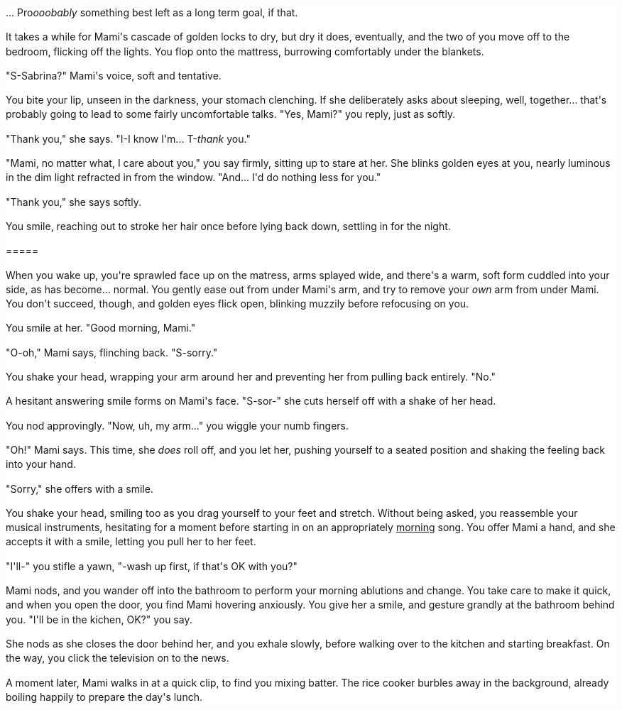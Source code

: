 ... Pro*ooobably* something best left as a long term goal, if that.

It takes a while for Mami's cascade of golden locks to dry, but dry it does, eventually, and the two of you move off to the bedroom, flicking off the lights. You flop onto the mattress, burrowing comfortably under the blankets.

"S-Sabrina?" Mami's voice, soft and tentative.

You bite your lip, unseen in the darkness, your stomach clenching. If she deliberately asks about sleeping, well, together... that's probably going to lead to some fairly uncomfortable talks. "Yes, Mami?" you reply, just as softly.

"Thank you," she says. "I-I know I'm... T-*thank* you."

"Mami, no matter what, I care about you," you say firmly, sitting up to stare at her. She blinks golden eyes at you, nearly luminous in the dim light refracted in from the window. "And... I'd do nothing less for you."

"Thank you," she says softly.

You smile, reaching out to stroke her hair once before lying back down, settling in for the night.

\=====​

When you wake up, you're sprawled face up on the matress, arms splayed wide, and there's a warm, soft form cuddled into your side, as has become... normal. You gently ease out from under Mami's arm, and try to remove your *own* arm from under Mami. You don't succeed, though, and golden eyes flick open, blinking muzzily before refocusing on you.

You smile at her. "Good morning, Mami."

"O-oh," Mami says, flinching back. "S-sorry."

You shake your head, wrapping your arm around her and preventing her from pulling back entirely. "No."

A hesitant answering smile forms on Mami's face. "S-sor-" she cuts herself off with a shake of her head.

You nod approvingly. "Now, uh, my arm..." you wiggle your numb fingers.

"Oh!" Mami says. This time, she *does* roll off, and you let her, pushing yourself to a seated position and shaking the feeling back into your hand.

"Sorry," she offers with a smile.

You shake your head, smiling too as you drag yourself to your feet and stretch. Without being asked, you reassemble your musical instruments, hesitating for a moment before starting in on an appropriately [morning](https://www.youtube.com/watch?v=YdBMpSweDD0) song. You offer Mami a hand, and she accepts it with a smile, letting you pull her to her feet.

"I'll-" you stifle a yawn, "-wash up first, if that's OK with you?"

Mami nods, and you wander off into the bathroom to perform your morning ablutions and change. You take care to make it quick, and when you open the door, you find Mami hovering anxiously. You give her a smile, and gesture grandly at the bathroom behind you. "I'll be in the kichen, OK?" you say.

She nods as she closes the door behind her, and you exhale slowly, before walking over to the kitchen and starting breakfast. On the way, you click the television on to the news.

A moment later, Mami walks in at a quick clip, to find you mixing batter. The rice cooker burbles away in the background, already boiling happily to prepare the day's lunch.
